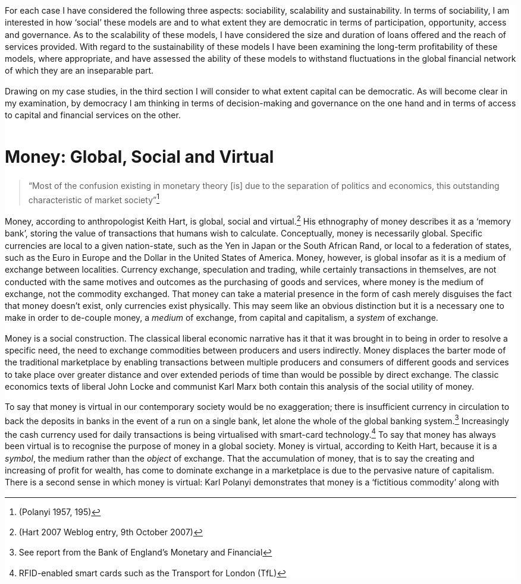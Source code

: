 For each case I have considered the following three aspects:
sociability, scalability and sustainability. In terms of sociability, I
am interested in how ‘social’ these models are and to what extent they
are democratic in terms of participation, opportunity, access and
governance. As to the scalability of these models, I have considered the
size and duration of loans offered and the reach of services provided.
With regard to the sustainability of these models I have been examining
the long-term profitability of these models, where appropriate, and have
assessed the ability of these models to withstand fluctuations in the
global financial network of which they are an inseparable part.

Drawing on my case studies, in the third section I will consider to what
extent capital can be democratic. As will become clear in my
examination, by democracy I am thinking in terms of decision-making and
governance on the one hand and in terms of access to capital and
financial services on the other.

Money: Global, Social and Virtual
=================================

> “Most of the confusion existing in monetary theory \[is\] due to the
> separation of politics and economics, this outstanding characteristic
> of market society”[^2]

Money, according to anthropologist Keith Hart, is global, social and
virtual.[^3] His ethnography of money describes it as a ‘memory bank’,
storing the value of transactions that humans wish to calculate.
Conceptually, money is necessarily global. Specific currencies are local
to a given nation-state, such as the Yen in Japan or the South African
Rand, or local to a federation of states, such as the Euro in Europe and
the Dollar in the United States of America. Money, however, is global
insofar as it is a medium of exchange between localities. Currency
exchange, speculation and trading, while certainly transactions in
themselves, are not conducted with the same motives and outcomes as the
purchasing of goods and services, where money is the medium of exchange,
not the commodity exchanged. That money can take a material presence in
the form of cash merely disguises the fact that money doesn’t exist,
only currencies exist physically. This may seem like an obvious
distinction but it is a necessary one to make in order to de-couple
money, a *medium* of exchange, from capital and capitalism, a *system*
of exchange.

Money is a social construction. The classical liberal economic narrative
has it that it was brought in to being in order to resolve a specific
need, the need to exchange commodities between producers and users
indirectly. Money displaces the barter mode of the traditional
marketplace by enabling transactions between multiple producers and
consumers of different goods and services to take place over greater
distance and over extended periods of time than would be possible by
direct exchange. The classic economics texts of liberal John Locke and
communist Karl Marx both contain this analysis of the social utility of
money.

To say that money is virtual in our contemporary society would be no
exaggeration; there is insufficient currency in circulation to back the
deposits in banks in the event of a run on a single bank, let alone the
whole of the global banking system.[^4] Increasingly the cash currency
used for daily transactions is being virtualised with smart-card
technology.[^5] To say that money has always been virtual is to
recognise the purpose of money in a global society. Money is virtual,
according to Keith Hart, because it is a *symbol*, the medium rather
than the *object* of exchange. That the accumulation of money, that is
to say the creating and increasing of profit for wealth, has come to
dominate exchange in a marketplace is due to the pervasive nature of
capitalism. There is a second sense in which money is virtual: Karl
Polanyi demonstrates that money is a ‘fictitious commodity’ along with

[^1]: (Hart 2005, 6)
[^2]: (Polanyi 1957, 195)
[^3]: (Hart 2007 Weblog entry, 9th October 2007)
[^4]: See report from the Bank of England’s Monetary and Financial
[^5]: RFID-enabled smart cards such as the Transport for London (TfL)
[^6]: (Polanyi 1957 Ch. 6)
[^7]: (Galbraith 1975, 29)
[^8]: “Banknotes are protected by the penal code.” Printed on every
[^9]: The Baily Savings and Loan is the social lending institution in
[^10]: (Polanyi 1957, 69)
[^11]: (Grignon 2006)
[^12]: The choice of precious minerals for the names of tiers of service
[^13]: For an insightful vignette on the affect on the individual of
[^14]: Zopa website
[^15]: See
[^16]: Zopa listings: <http://uk.zopa.com/ZopaWeb/Listings/>
[^17]: ZOPA runs a low level of bad debt at just 0.05%. against an
[^18]: Notes from interview with Giles Andrews and quantative analysis
[^19]: See ’Zopa - How we make our money’
[^20]: Kiva website
[^21]: See Kiva.org <http://www.kiva.org/about/risk__partnerRole>
[^22]: Source: <http://www.kiva.org/about/risk/overview>
[^23]: Founder of Grameen Bank microcredit institution in India who
[^24]: (Sen 1999)
[^25]: For a recent review of New Social Movements see (Porta and Diani
[^26]: For an extended discussion of Strategic and Altruistic
[^27]: (Cook 2004, 2)
[^28]: (Cook 2004, 6)
[^29]: (Cook 2004, 10). My emphasis.
[^30]: (Sunderland 2008)
[^31]: (Cook 2004, 17)
[^32]: <http://www.opencapital.net/co-ownership.htm>
[^33]: (Hulme and Wright 2006)
[^34]: (Hart 2005, 6)